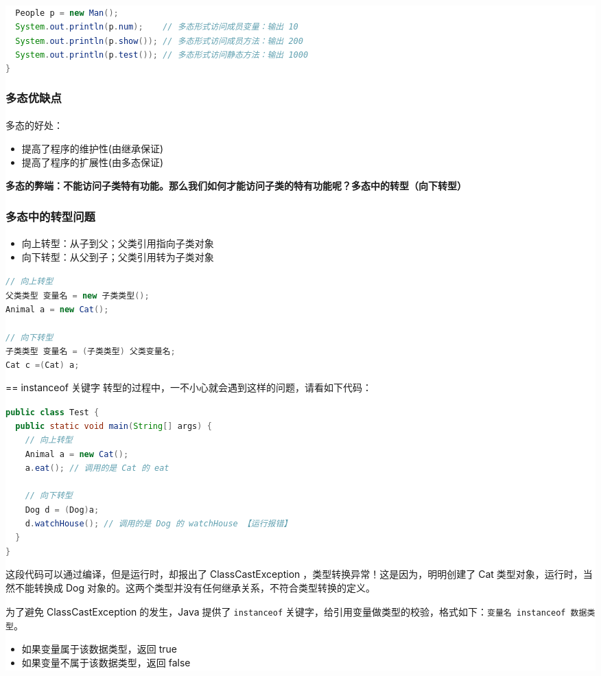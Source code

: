 ```java
  People p = new Man();
  System.out.println(p.num);    // 多态形式访问成员变量：输出 10
  System.out.println(p.show()); // 多态形式访问成员方法：输出 200
  System.out.println(p.test()); // 多态形式访问静态方法：输出 1000
}
```

### 多态优缺点

多态的好处：

- 提高了程序的维护性(由继承保证)
- 提高了程序的扩展性(由多态保证)

**多态的弊端：不能访问子类特有功能。那么我们如何才能访问子类的特有功能呢？多态中的转型（向下转型）**

### 多态中的转型问题

- 向上转型：从子到父；父类引用指向子类对象
- 向下转型：从父到子；父类引用转为子类对象

```java
// 向上转型
父类类型 变量名 = new 子类类型();
Animal a = new Cat();

// 向下转型
子类类型 变量名 = (子类类型) 父类变量名;
Cat c =(Cat) a;
```

== instanceof 关键字
转型的过程中，一不小心就会遇到这样的问题，请看如下代码：

```java
public class Test {
  public static void main(String[] args) {
    // 向上转型
    Animal a = new Cat();
    a.eat(); // 调用的是 Cat 的 eat

    // 向下转型
    Dog d = (Dog)a;
    d.watchHouse(); // 调用的是 Dog 的 watchHouse 【运行报错】
  }
}
```

这段代码可以通过编译，但是运行时，却报出了 ClassCastException ，类型转换异常！这是因为，明明创建了 Cat 类型对象，运行时，当然不能转换成 Dog 对象的。这两个类型并没有任何继承关系，不符合类型转换的定义。

为了避免 ClassCastException 的发生，Java 提供了 `instanceof` 关键字，给引用变量做类型的校验，格式如下：`变量名 instanceof 数据类型`。

- 如果变量属于该数据类型，返回 true
- 如果变量不属于该数据类型，返回 false
